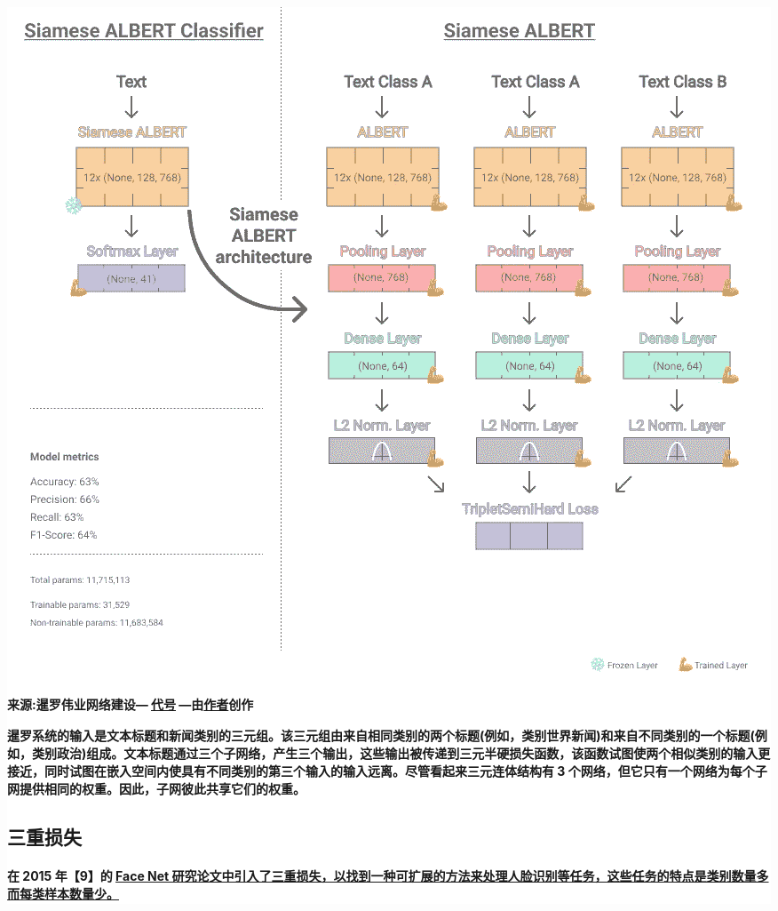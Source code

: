****![](img/e19ec9ee3fbcf8b75cf708a42730062d.png)****

****来源:暹罗伟业网络建设— [代号](https://github.com/JanSchm/CapMarket/blob/master/bot_experiments/text%20embeddings/2-Train_Siamese_ALBERT_Classifier_TripletSemiHardLoss_.ipynb) —由[作者](https://medium.com/@janschmitz_80340/membership)创作****

****暹罗系统的输入是文本标题和新闻类别的三元组。该三元组由来自相同类别的两个标题(例如，类别世界新闻)和来自不同类别的一个标题(例如，类别政治)组成。文本标题通过三个子网络，产生三个输出，这些输出被传递到**三元半硬损失函数**，该函数试图使两个相似类别的输入更接近，同时试图在嵌入空间内使具有不同类别的第三个输入的输入远离。尽管看起来三元连体结构有 3 个网络，但它只有一个网络为每个子网提供相同的权重。因此，子网彼此共享它们的权重。****

## ****三重损失****

****在 2015 年【9】的 [Face Net 研究论文中引入了三重损失，以找到一种可扩展的方法来处理人脸识别等任务，这些任务的特点是类别数量多而每类样本数量少。](https://arxiv.org/pdf/1503.03832.pdf)****
